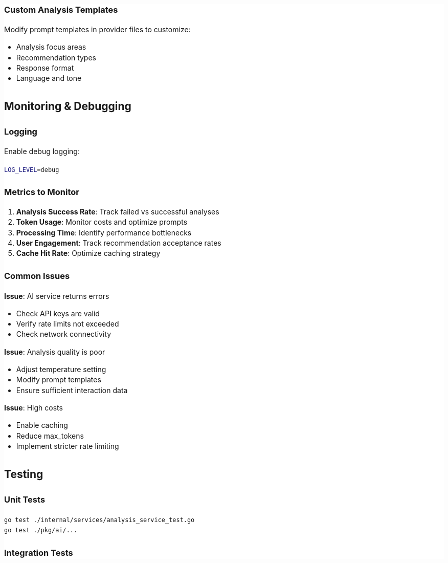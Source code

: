 ### Custom Analysis Templates

Modify prompt templates in provider files to customize:
- Analysis focus areas
- Recommendation types
- Response format
- Language and tone

## Monitoring & Debugging

### Logging

Enable debug logging:
```bash
LOG_LEVEL=debug
```

### Metrics to Monitor

1. **Analysis Success Rate**: Track failed vs successful analyses
2. **Token Usage**: Monitor costs and optimize prompts
3. **Processing Time**: Identify performance bottlenecks
4. **User Engagement**: Track recommendation acceptance rates
5. **Cache Hit Rate**: Optimize caching strategy

### Common Issues

**Issue**: AI service returns errors
- Check API keys are valid
- Verify rate limits not exceeded
- Check network connectivity

**Issue**: Analysis quality is poor
- Adjust temperature setting
- Modify prompt templates
- Ensure sufficient interaction data

**Issue**: High costs
- Enable caching
- Reduce max_tokens
- Implement stricter rate limiting

## Testing

### Unit Tests

```bash
go test ./internal/services/analysis_service_test.go
go test ./pkg/ai/...
```

### Integration Tests
